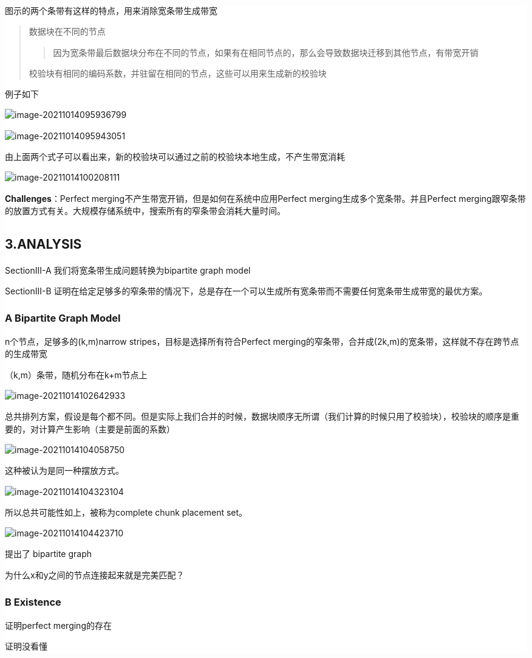 图示的两个条带有这样的特点，用来消除宽条带生成带宽

> 数据块在不同的节点
>
> > 因为宽条带最后数据块分布在不同的节点，如果有在相同节点的，那么会导致数据块迁移到其他节点，有带宽开销
>
> 校验块有相同的编码系数，并驻留在相同的节点，这些可以用来生成新的校验块

例子如下

![image-20211014095936799](C:\Users\nty\AppData\Roaming\Typora\typora-user-images\image-20211014095936799.png)

![image-20211014095943051](C:\Users\nty\AppData\Roaming\Typora\typora-user-images\image-20211014095943051.png)

由上面两个式子可以看出来，新的校验块可以通过之前的校验块本地生成，不产生带宽消耗

![image-20211014100208111](C:\Users\nty\AppData\Roaming\Typora\typora-user-images\image-20211014100208111.png)

**Challenges**：Perfect merging不产生带宽开销，但是如何在系统中应用Perfect merging生成多个宽条带。并且Perfect merging跟窄条带的放置方式有关。大规模存储系统中，搜索所有的窄条带会消耗大量时间。

## 3.ANALYSIS

SectionIII-A 我们将宽条带生成问题转换为bipartite graph model

SectionIII-B 证明在给定足够多的窄条带的情况下，总是存在一个可以生成所有宽条带而不需要任何宽条带生成带宽的最优方案。

### A Bipartite Graph Model

n个节点，足够多的(k,m)narrow stripes，目标是选择所有符合Perfect merging的窄条带，合并成(2k,m)的宽条带，这样就不存在跨节点的生成带宽

（k,m）条带，随机分布在k+m节点上

![image-20211014102642933](C:\Users\nty\AppData\Roaming\Typora\typora-user-images\image-20211014102642933.png)

总共排列方案，假设是每个都不同。但是实际上我们合并的时候，数据块顺序无所谓（我们计算的时候只用了校验块），校验块的顺序是重要的，对计算产生影响（主要是前面的系数）

![image-20211014104058750](C:\Users\nty\AppData\Roaming\Typora\typora-user-images\image-20211014104058750.png)

这种被认为是同一种摆放方式。

![image-20211014104323104](C:\Users\nty\AppData\Roaming\Typora\typora-user-images\image-20211014104323104.png)

所以总共可能性如上，被称为complete chunk placement set。

![image-20211014104423710](C:\Users\nty\AppData\Roaming\Typora\typora-user-images\image-20211014104423710.png)

提出了 bipartite graph

为什么x和y之间的节点连接起来就是完美匹配？

### B Existence

证明perfect merging的存在

证明没看懂
